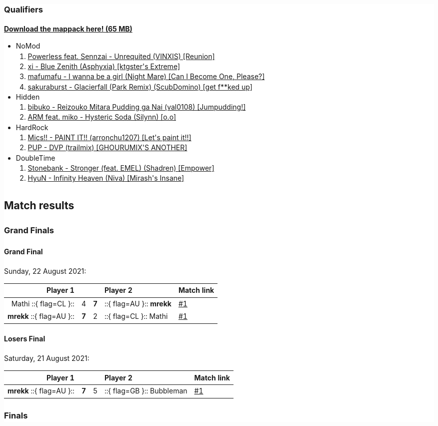 ### Qualifiers

**[Download the mappack here! (65 MB)](https://drive.google.com/file/d/1QZh0Ge9NS9uBu3kHvwLQlWf00dznMeZP/view?usp=sharing)**

- NoMod
  1. [Powerless feat. Sennzai - Unrequited (VINXIS) [Reunion]](https://osu.ppy.sh/beatmapsets/543109#osu/1162811)
  2. [xi - Blue Zenith (Asphyxia) [ktgster's Extreme]](https://osu.ppy.sh/beatmapsets/292301#osu/657917)
  3. [mafumafu - I wanna be a girl (Night Mare) [Can I Become One, Please?]](https://osu.ppy.sh/beatmapsets/1069248#osu/2238336)
  4. [sakuraburst - Glacierfall (Park Remix) (ScubDomino) [get f\*\*ked up]](https://osu.ppy.sh/beatmapsets/1329045#osu/2753127)
- Hidden
  1. [bibuko - Reizouko Mitara Pudding ga Nai (val0108) [Jumpudding!]](https://osu.ppy.sh/beatmapsets/90068#osu/256027)
  2. [ARM feat. miko - Hysteric Soda (Silynn) [o.o]](https://osu.ppy.sh/beatmapsets/59515#osu/180520)
- HardRock
  1. [Mics!! - PAINT IT!! (arronchu1207) [Let's paint it!!]](https://osu.ppy.sh/beatmapsets/1371662#osu/2835869)
  2. [PUP - DVP (trailmix) [GHOURUMIX'S ANOTHER]](https://osu.ppy.sh/beatmapsets/1203098#osu/2556261)
- DoubleTime
  1. [Stonebank - Stronger (feat. EMEL) (Shadren) [Empower]](https://osu.ppy.sh/beatmapsets/273711#osu/621703)
  2. [HyuN - Infinity Heaven (Niva) [Mirash's Insane]](https://osu.ppy.sh/beatmapsets/891345#osu/1863248)

## Match results

### Grand Finals

#### Grand Final

Sunday, 22 August 2021:

| Player 1 | | | Player 2 | Match link |
| --: | :-: | :-: | :-- | :-- |
| Mathi ::{ flag=CL }:: | 4 | **7** | ::{ flag=AU }:: **mrekk** | [#1](https://osu.ppy.sh/community/matches/89650143) |
| **mrekk** ::{ flag=AU }:: | **7** | 2 | ::{ flag=CL }:: Mathi | [#1](https://osu.ppy.sh/community/matches/89652797) |

#### Losers Final

Saturday, 21 August 2021:

| Player 1 | | | Player 2 | Match link |
| --: | :-: | :-: | :-- | :-- |
| **mrekk** ::{ flag=AU }:: | **7** | 5 | ::{ flag=GB }:: Bubbleman | [#1](https://osu.ppy.sh/community/matches/89607856) |

### Finals
